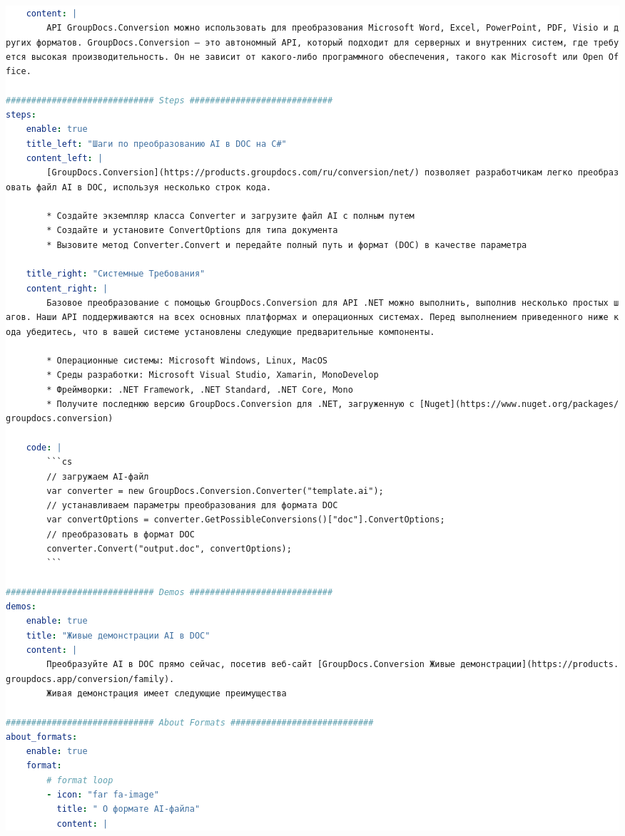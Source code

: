 ```yaml
    content: |
        API GroupDocs.Conversion можно использовать для преобразования Microsoft Word, Excel, PowerPoint, PDF, Visio и других форматов. GroupDocs.Conversion — это автономный API, который подходит для серверных и внутренних систем, где требуется высокая производительность. Он не зависит от какого-либо программного обеспечения, такого как Microsoft или Open Office.

############################# Steps ############################
steps:
    enable: true
    title_left: "Шаги по преобразованию AI в DOC на C#"
    content_left: |
        [GroupDocs.Conversion](https://products.groupdocs.com/ru/conversion/net/) позволяет разработчикам легко преобразовать файл AI в DOC, используя несколько строк кода.

        * Создайте экземпляр класса Converter и загрузите файл AI с полным путем
        * Создайте и установите ConvertOptions для типа документа
        * Вызовите метод Converter.Convert и передайте полный путь и формат (DOC) в качестве параметра
        
    title_right: "Системные Требования"
    content_right: |
        Базовое преобразование с помощью GroupDocs.Conversion для API .NET можно выполнить, выполнив несколько простых шагов. Наши API поддерживаются на всех основных платформах и операционных системах. Перед выполнением приведенного ниже кода убедитесь, что в вашей системе установлены следующие предварительные компоненты.

        * Операционные системы: Microsoft Windows, Linux, MacOS
        * Среды разработки: Microsoft Visual Studio, Xamarin, MonoDevelop
        * Фреймворки: .NET Framework, .NET Standard, .NET Core, Mono
        * Получите последнюю версию GroupDocs.Conversion для .NET, загруженную с [Nuget](https://www.nuget.org/packages/groupdocs.conversion)
        
    code: |
        ```cs
        // загружаем AI-файл
        var converter = new GroupDocs.Conversion.Converter("template.ai");
        // устанавливаем параметры преобразования для формата DOC
        var convertOptions = converter.GetPossibleConversions()["doc"].ConvertOptions;
        // преобразовать в формат DOC
        converter.Convert("output.doc", convertOptions);
        ```
        
############################# Demos ############################
demos:
    enable: true
    title: "Живые демонстрации AI в DOC"
    content: |
        Преобразуйте AI в DOC прямо сейчас, посетив веб-сайт [GroupDocs.Conversion Живые демонстрации](https://products.groupdocs.app/conversion/family).
        Живая демонстрация имеет следующие преимущества
        
############################# About Formats ############################
about_formats:
    enable: true
    format:
        # format loop
        - icon: "far fa-image"
          title: " О формате AI-файла"
          content: |
```